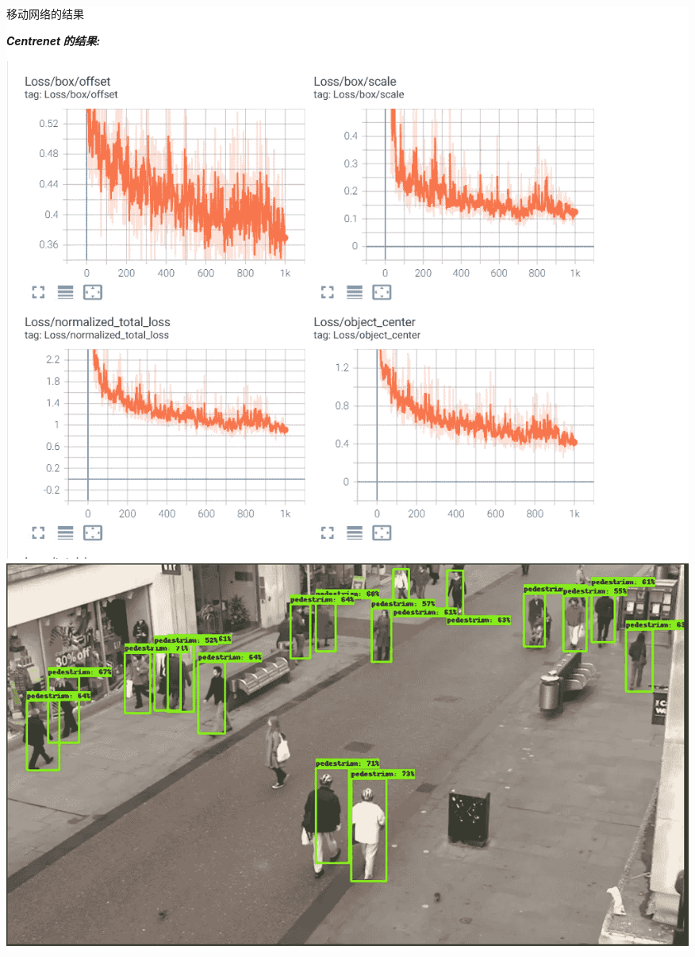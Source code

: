 移动网络的结果

***Centrenet 的结果:***

![](img/3caf378c1e64564c5e2dac9cddd2145c.png)![](img/6acdb576c555e23ce16a57889299d94d.png)
